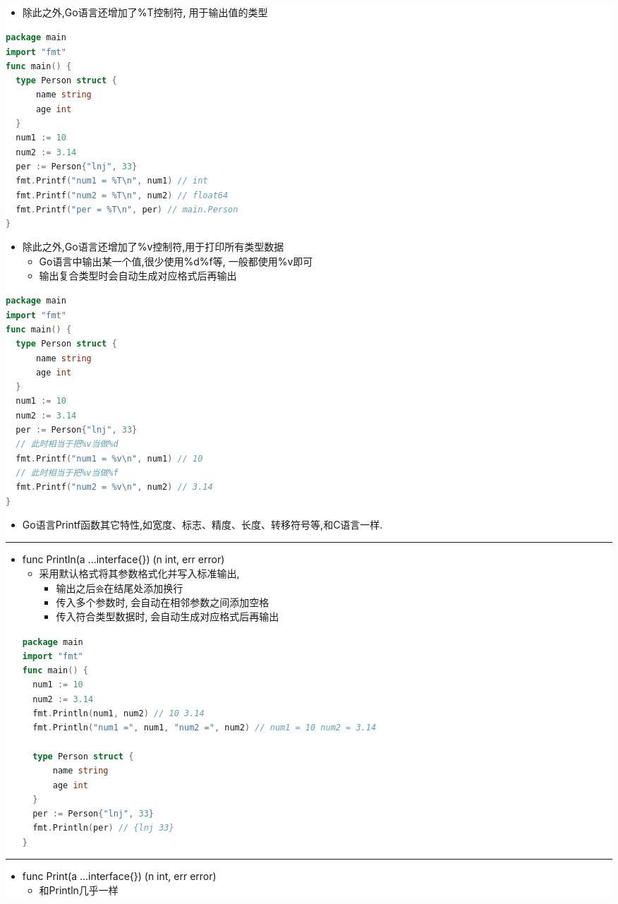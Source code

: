   + 除此之外,Go语言还增加了%T控制符, 用于输出值的类型
  ```go
  package main
  import "fmt"
  func main() {
	type Person struct {
		name string
		age int
	}
	num1 := 10
	num2 := 3.14
	per := Person{"lnj", 33}
	fmt.Printf("num1 = %T\n", num1) // int
	fmt.Printf("num2 = %T\n", num2) // float64
	fmt.Printf("per = %T\n", per) // main.Person
  }
  ```
  + 除此之外,Go语言还增加了%v控制符,用于打印所有类型数据
    + Go语言中输出某一个值,很少使用%d%f等, 一般都使用%v即可
    + 输出复合类型时会自动生成对应格式后再输出
  ```go
  package main
  import "fmt"
  func main() {
	type Person struct {
		name string
		age int
	}
	num1 := 10
	num2 := 3.14
	per := Person{"lnj", 33}
	// 此时相当于把%v当做%d
	fmt.Printf("num1 = %v\n", num1) // 10
	// 此时相当于把%v当做%f
	fmt.Printf("num2 = %v\n", num2) // 3.14
  }
  ```
  + Go语言Printf函数其它特性,如宽度、标志、精度、长度、转移符号等,和C语言一样.
---
- func Println(a ...interface{}) (n int, err error)
  + 采用默认格式将其参数格式化并写入标准输出, 
    + 输出之后`会`在结尾处添加换行
    + 传入多个参数时, 会自动在相邻参数之间添加空格
    + 传入符合类型数据时, 会自动生成对应格式后再输出
  ```go
  package main
  import "fmt"
  func main() {
	num1 := 10
	num2 := 3.14
	fmt.Println(num1, num2) // 10 3.14
	fmt.Println("num1 =", num1, "num2 =", num2) // num1 = 10 num2 = 3.14
  
	type Person struct {
		name string
		age int
	}
	per := Person{"lnj", 33}
	fmt.Println(per) // {lnj 33}
  }
  ```
---
- func Print(a ...interface{}) (n int, err error)
  + 和Println几乎一样